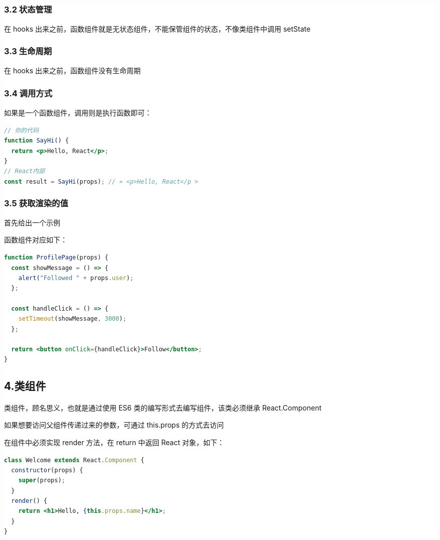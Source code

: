 ### 3.2 状态管理

在 hooks 出来之前，函数组件就是无状态组件，不能保管组件的状态，不像类组件中调用 setState

### 3.3 生命周期

在 hooks 出来之前，函数组件没有生命周期

### 3.4 调用方式

如果是一个函数组件，调用则是执行函数即可：

```jsx
// 你的代码
function SayHi() {
  return <p>Hello, React</p>;
}
// React内部
const result = SayHi(props); // » <p>Hello, React</p >
```

### 3.5 获取渲染的值

首先给出一个示例

函数组件对应如下：

```jsx
function ProfilePage(props) {
  const showMessage = () => {
    alert("Followed " + props.user);
  };

  const handleClick = () => {
    setTimeout(showMessage, 3000);
  };

  return <button onClick={handleClick}>Follow</button>;
}
```

## 4.类组件

类组件，顾名思义，也就是通过使用 ES6 类的编写形式去编写组件，该类必须继承 React.Component

如果想要访问父组件传递过来的参数，可通过 this.props 的方式去访问

在组件中必须实现 render 方法，在 return 中返回 React 对象，如下：

```jsx
class Welcome extends React.Component {
  constructor(props) {
    super(props);
  }
  render() {
    return <h1>Hello, {this.props.name}</h1>;
  }
}
```
